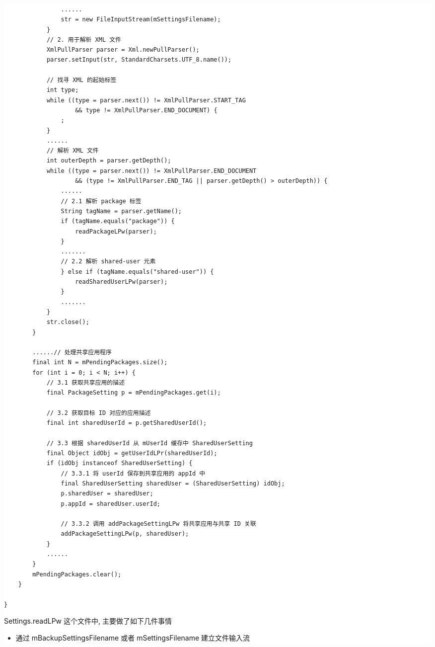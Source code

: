 ```
                ......
                str = new FileInputStream(mSettingsFilename);
            }
            // 2. 用于解析 XML 文件
            XmlPullParser parser = Xml.newPullParser();
            parser.setInput(str, StandardCharsets.UTF_8.name());
            
            // 找寻 XML 的起始标签
            int type;
            while ((type = parser.next()) != XmlPullParser.START_TAG
                    && type != XmlPullParser.END_DOCUMENT) {
                ;
            }
            ......
            // 解析 XML 文件
            int outerDepth = parser.getDepth();
            while ((type = parser.next()) != XmlPullParser.END_DOCUMENT
                    && (type != XmlPullParser.END_TAG || parser.getDepth() > outerDepth)) {
                ......
                // 2.1 解析 package 标签
                String tagName = parser.getName();
                if (tagName.equals("package")) {
                    readPackageLPw(parser);
                } 
                .......
                // 2.2 解析 shared-user 元素
                } else if (tagName.equals("shared-user")) {
                    readSharedUserLPw(parser);
                } 
                .......
            }
            str.close();
        }
        
        ......// 处理共享应用程序
        final int N = mPendingPackages.size();
        for (int i = 0; i < N; i++) {
            // 3.1 获取共享应用的描述
            final PackageSetting p = mPendingPackages.get(i);
            
            // 3.2 获取目标 ID 对应的应用描述 
            final int sharedUserId = p.getSharedUserId();
            
            // 3.3 根据 sharedUserId 从 mUserId 缓存中 SharedUserSetting
            final Object idObj = getUserIdLPr(sharedUserId);
            if (idObj instanceof SharedUserSetting) {
                // 3.3.1 将 userId 保存到共享应用的 appId 中
                final SharedUserSetting sharedUser = (SharedUserSetting) idObj;
                p.sharedUser = sharedUser;
                p.appId = sharedUser.userId;
                
                // 3.3.2 调用 addPackageSettingLPw 将共享应用与共享 ID 关联
                addPackageSettingLPw(p, sharedUser);
            } 
            ......
        }
        mPendingPackages.clear();
    }
    
}
```
Settings.readLPw 这个文件中, 主要做了如下几件事情
- 通过 mBackupSettingsFilename 或者 mSettingsFilename 建立文件输入流